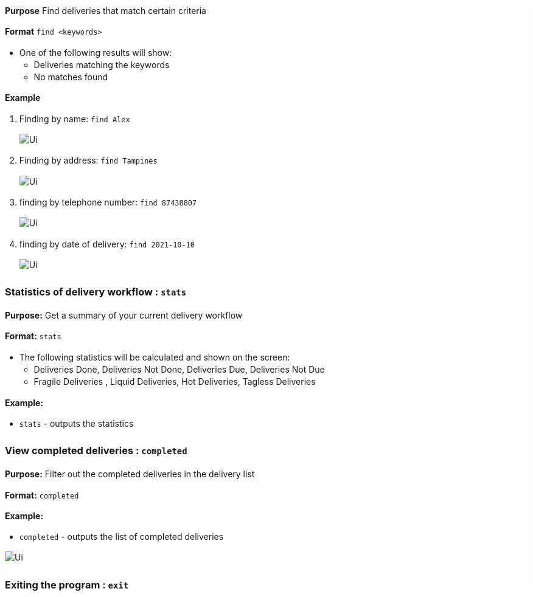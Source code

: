 **Purpose** Find deliveries that match certain criteria

**Format** `find <keywords>`

* One of the following results will show:
  * Deliveries matching the keywords
  * No matches found
    
**Example**
1. Finding by name: `find Alex`

   
   ![Ui](images/FindName.png)

   
2. Finding by address: `find Tampines`

   
   ![Ui](images/FindAddress.png)

   
3. finding by telephone number: `find 87438807`

   
   ![Ui](images/FindTelephone.png)

   
4. finding by date of delivery: `find 2021-10-10`

   
   ![Ui](images/FindDate.png)


### Statistics of delivery workflow : `stats`

**Purpose:** Get a summary of your current delivery workflow

**Format:** `stats`

* The following statistics will be calculated and shown on the screen:
  * Deliveries Done, Deliveries Not Done, Deliveries Due, Deliveries Not Due
  * Fragile Deliveries , Liquid Deliveries, Hot Deliveries, Tagless Deliveries


**Example:**

* `stats` - outputs the statistics

### View completed deliveries : `completed`

**Purpose:** Filter out the completed deliveries in the delivery list

**Format:** `completed`

**Example:**

* `completed` - outputs the list of completed deliveries

![Ui](images/CompletedCommand.png)

### Exiting the program : `exit`
